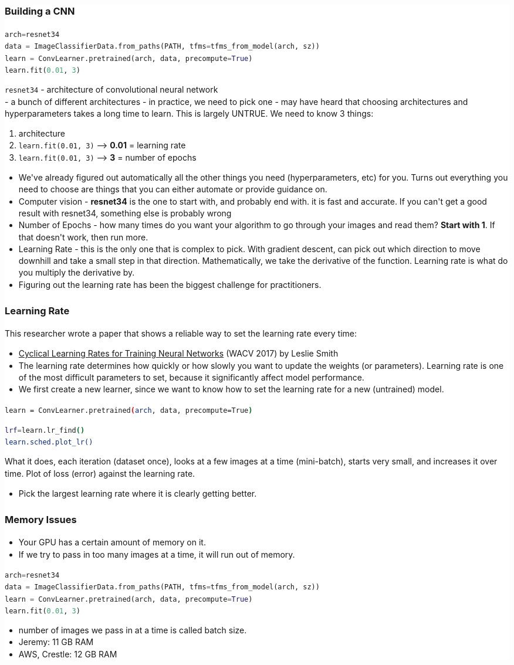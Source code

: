 ### Building a CNN
```python
arch=resnet34
data = ImageClassifierData.from_paths(PATH, tfms=tfms_from_model(arch, sz))
learn = ConvLearner.pretrained(arch, data, precompute=True)
learn.fit(0.01, 3)
```
`resnet34` - architecture of convolutional neural network  
    - a bunch of different architectures
    - in practice, we need to pick one
    - may have heard that choosing architectures and hyperparameters takes a long time to learn.  This is largely UNTRUE.
We need to know 3 things:  
1.  architecture
2.  `learn.fit(0.01, 3)` --> **0.01** = learning rate
3.  `learn.fit(0.01, 3)` --> **3**  = number of epochs

- We've already figured out automatically all the other things you need (hyperparameters, etc) for you.  Turns out everything you need to choose are things that you can either automate or provide guidance on.  
- Computer vision - **resnet34** is the one to start with, and probably end with.  it is fast and accurate.  If you can't get a good result with resnet34, something else is probably wrong
- Number of Epochs - how many times do you want your algorithm to go through your images and read them?  **Start with 1**.  If that doesn't work, then run more.
- Learning Rate - this is the only one that is complex to pick.  With gradient descent, can pick out which direction to move downhill and take a small step in that direction.  Mathematically, we take the derivative of the function.  Learning rate is what do you multiply the derivative by.  
- Figuring out the learning rate has been the biggest challenge for practitioners.  

### Learning Rate
This researcher wrote a paper that shows a reliable way to set the learning rate every time:  
* [Cyclical Learning Rates for Training Neural Networks](https://arxiv.org/abs/1506.01186) (WACV 2017) by Leslie Smith
* The learning rate determines how quickly or how slowly you want to update the weights (or parameters). Learning rate is one of the most difficult parameters to set, because it significantly affect model performance.
* We first create a new learner, since we want to know how to set the learning rate for a new (untrained) model.
```bash
learn = ConvLearner.pretrained(arch, data, precompute=True)
```
```bash
lrf=learn.lr_find()
learn.sched.plot_lr()
```
What it does, each iteration (dataset once), looks at a few images at a time (mini-batch), starts very small, and increases it over time.  Plot of loss (error) against the learning rate.  
- Pick the largest learning rate where it is clearly getting better.  

### Memory Issues
- Your GPU has a certain amount of memory on it.  
- If we try to pass in too many images at a time, it will run out of memory.
```python
arch=resnet34
data = ImageClassifierData.from_paths(PATH, tfms=tfms_from_model(arch, sz))
learn = ConvLearner.pretrained(arch, data, precompute=True)
learn.fit(0.01, 3)
```
- number of images we pass in at a time is called batch size.
- Jeremy: 11 GB RAM
- AWS, Crestle:  12 GB RAM
